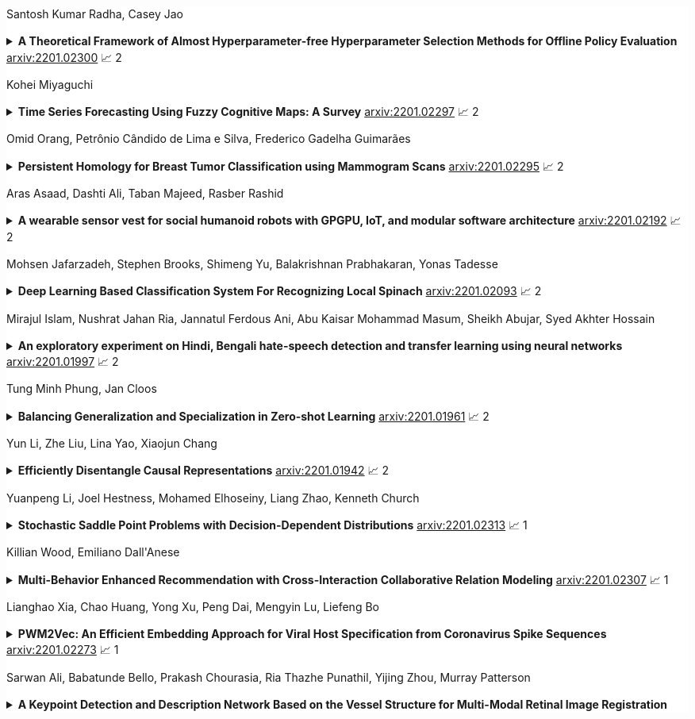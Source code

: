 <p>Santosh Kumar Radha, Casey Jao</p></summary></details>

<details><summary><b>A Theoretical Framework of Almost Hyperparameter-free Hyperparameter Selection Methods for Offline Policy Evaluation</b>
<a href="https://arxiv.org/abs/2201.02300">arxiv:2201.02300</a>
&#x1F4C8; 2 <br>
<p>Kohei Miyaguchi</p></summary></details>

<details><summary><b>Time Series Forecasting Using Fuzzy Cognitive Maps: A Survey</b>
<a href="https://arxiv.org/abs/2201.02297">arxiv:2201.02297</a>
&#x1F4C8; 2 <br>
<p>Omid Orang, Petrônio Cândido de Lima e Silva, Frederico Gadelha Guimarães</p></summary></details>

<details><summary><b>Persistent Homology for Breast Tumor Classification using Mammogram Scans</b>
<a href="https://arxiv.org/abs/2201.02295">arxiv:2201.02295</a>
&#x1F4C8; 2 <br>
<p>Aras Asaad, Dashti Ali, Taban Majeed, Rasber Rashid</p></summary></details>

<details><summary><b>A wearable sensor vest for social humanoid robots with GPGPU, IoT, and modular software architecture</b>
<a href="https://arxiv.org/abs/2201.02192">arxiv:2201.02192</a>
&#x1F4C8; 2 <br>
<p>Mohsen Jafarzadeh, Stephen Brooks, Shimeng Yu, Balakrishnan Prabhakaran, Yonas Tadesse</p></summary></details>

<details><summary><b>Deep Learning Based Classification System For Recognizing Local Spinach</b>
<a href="https://arxiv.org/abs/2201.02093">arxiv:2201.02093</a>
&#x1F4C8; 2 <br>
<p>Mirajul Islam, Nushrat Jahan Ria, Jannatul Ferdous Ani, Abu Kaisar Mohammad Masum, Sheikh Abujar, Syed Akhter Hossain</p></summary></details>

<details><summary><b>An exploratory experiment on Hindi, Bengali hate-speech detection and transfer learning using neural networks</b>
<a href="https://arxiv.org/abs/2201.01997">arxiv:2201.01997</a>
&#x1F4C8; 2 <br>
<p>Tung Minh Phung, Jan Cloos</p></summary></details>

<details><summary><b>Balancing Generalization and Specialization in Zero-shot Learning</b>
<a href="https://arxiv.org/abs/2201.01961">arxiv:2201.01961</a>
&#x1F4C8; 2 <br>
<p>Yun Li, Zhe Liu, Lina Yao, Xiaojun Chang</p></summary></details>

<details><summary><b>Efficiently Disentangle Causal Representations</b>
<a href="https://arxiv.org/abs/2201.01942">arxiv:2201.01942</a>
&#x1F4C8; 2 <br>
<p>Yuanpeng Li, Joel Hestness, Mohamed Elhoseiny, Liang Zhao, Kenneth Church</p></summary></details>

<details><summary><b>Stochastic Saddle Point Problems with Decision-Dependent Distributions</b>
<a href="https://arxiv.org/abs/2201.02313">arxiv:2201.02313</a>
&#x1F4C8; 1 <br>
<p>Killian Wood, Emiliano Dall'Anese</p></summary></details>

<details><summary><b>Multi-Behavior Enhanced Recommendation with Cross-Interaction Collaborative Relation Modeling</b>
<a href="https://arxiv.org/abs/2201.02307">arxiv:2201.02307</a>
&#x1F4C8; 1 <br>
<p>Lianghao Xia, Chao Huang, Yong Xu, Peng Dai, Mengyin Lu, Liefeng Bo</p></summary></details>

<details><summary><b>PWM2Vec: An Efficient Embedding Approach for Viral Host Specification from Coronavirus Spike Sequences</b>
<a href="https://arxiv.org/abs/2201.02273">arxiv:2201.02273</a>
&#x1F4C8; 1 <br>
<p>Sarwan Ali, Babatunde Bello, Prakash Chourasia, Ria Thazhe Punathil, Yijing Zhou, Murray Patterson</p></summary></details>

<details><summary><b>A Keypoint Detection and Description Network Based on the Vessel Structure for Multi-Modal Retinal Image Registration</b>